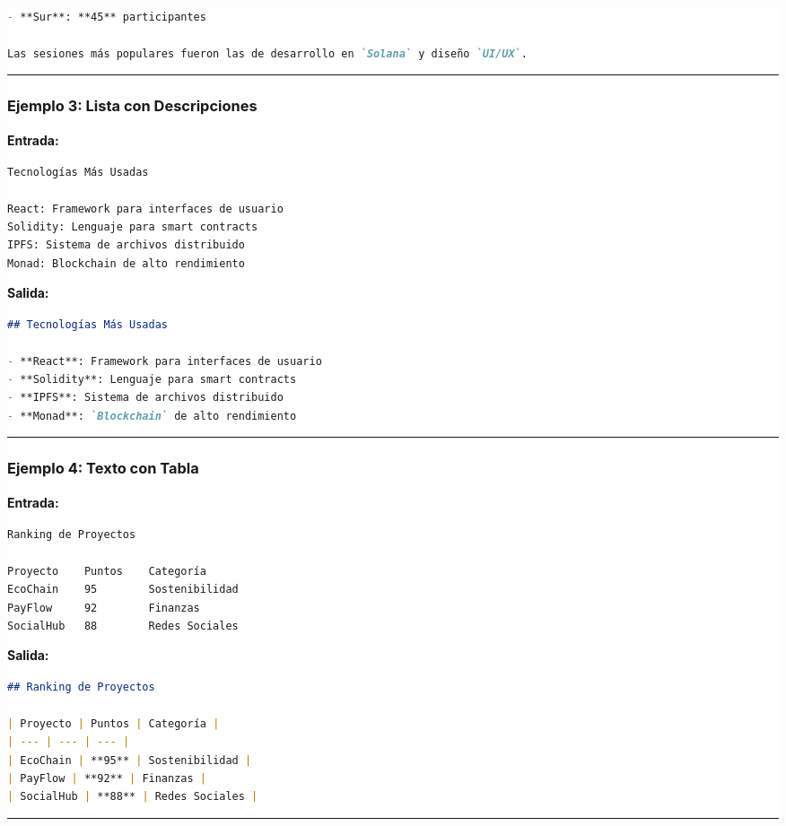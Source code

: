 ```markdown
- **Sur**: **45** participantes

Las sesiones más populares fueron las de desarrollo en `Solana` y diseño `UI/UX`.
```

---

### Ejemplo 3: Lista con Descripciones

**Entrada:**
```
Tecnologías Más Usadas

React: Framework para interfaces de usuario
Solidity: Lenguaje para smart contracts
IPFS: Sistema de archivos distribuido
Monad: Blockchain de alto rendimiento
```

**Salida:**
```markdown
## Tecnologías Más Usadas

- **React**: Framework para interfaces de usuario
- **Solidity**: Lenguaje para smart contracts
- **IPFS**: Sistema de archivos distribuido
- **Monad**: `Blockchain` de alto rendimiento
```

---

### Ejemplo 4: Texto con Tabla

**Entrada:**
```
Ranking de Proyectos

Proyecto    Puntos    Categoría
EcoChain    95        Sostenibilidad
PayFlow     92        Finanzas
SocialHub   88        Redes Sociales
```

**Salida:**
```markdown
## Ranking de Proyectos

| Proyecto | Puntos | Categoría |
| --- | --- | --- |
| EcoChain | **95** | Sostenibilidad |
| PayFlow | **92** | Finanzas |
| SocialHub | **88** | Redes Sociales |
```

---